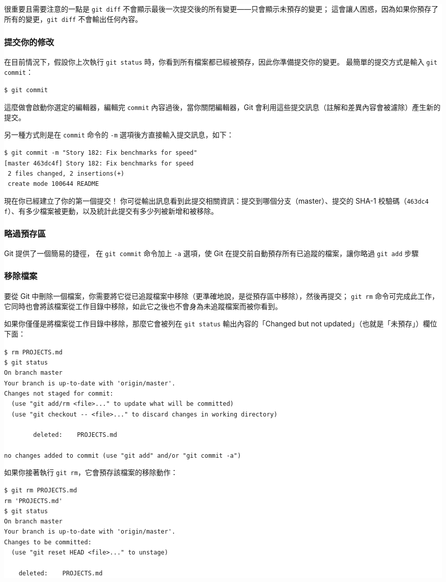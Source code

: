 很重要且需要注意的一點是 `git diff` 不會顯示最後一次提交後的所有變更——只會顯示未預存的變更； 這會讓人困惑，因為如果你預存了所有的變更，`git diff` 不會輸出任何內容。

### 提交你的修改
在目前情況下，假設你上次執行 `git status` 時，你看到所有檔案都已經被預存，因此你準備提交你的變更。 最簡單的提交方式是輸入 `git commit`：

```
$ git commit
```

這麼做會啟動你選定的編輯器，編輯完 `commit` 內容過後，當你關閉編輯器，Git 會利用這些提交訊息（註解和差異內容會被濾除）產生新的提交。

另一種方式則是在 `commit` 命令的 `-m` 選項後方直接輸入提交訊息，如下：

```
$ git commit -m "Story 182: Fix benchmarks for speed"
[master 463dc4f] Story 182: Fix benchmarks for speed
 2 files changed, 2 insertions(+)
 create mode 100644 README
```
現在你已經建立了你的第一個提交！ 你可從輸出訊息看到此提交相關資訊：提交到哪個分支（master）、提交的 SHA-1 校驗碼（`463dc4f`）、有多少檔案被更動，以及統計此提交有多少列被新增和被移除。

### 略過預存區
Git 提供了一個簡易的捷徑， 在 `git commit` 命令加上 `-a` 選項，使 Git 在提交前自動預存所有已追蹤的檔案，讓你略過 `git add` 步驟

### 移除檔案
要從 Git 中刪除一個檔案，你需要將它從已追蹤檔案中移除（更準確地說，是從預存區中移除），然後再提交； `git rm` 命令可完成此工作，它同時也會將該檔案從工作目錄中移除，如此它之後也不會身為未追蹤檔案而被你看到。

如果你僅僅是將檔案從工作目錄中移除，那麼它會被列在 `git status` 輸出內容的「Changed but not updated」（也就是「未預存」）欄位下面：
```
$ rm PROJECTS.md
$ git status
On branch master
Your branch is up-to-date with 'origin/master'.
Changes not staged for commit:
  (use "git add/rm <file>..." to update what will be committed)
  (use "git checkout -- <file>..." to discard changes in working directory)

        deleted:    PROJECTS.md

no changes added to commit (use "git add" and/or "git commit -a")
```

如果你接著執行 `git rm`，它會預存該檔案的移除動作：

```
$ git rm PROJECTS.md
rm 'PROJECTS.md'
$ git status
On branch master
Your branch is up-to-date with 'origin/master'.
Changes to be committed:
  (use "git reset HEAD <file>..." to unstage)

    deleted:    PROJECTS.md
```
